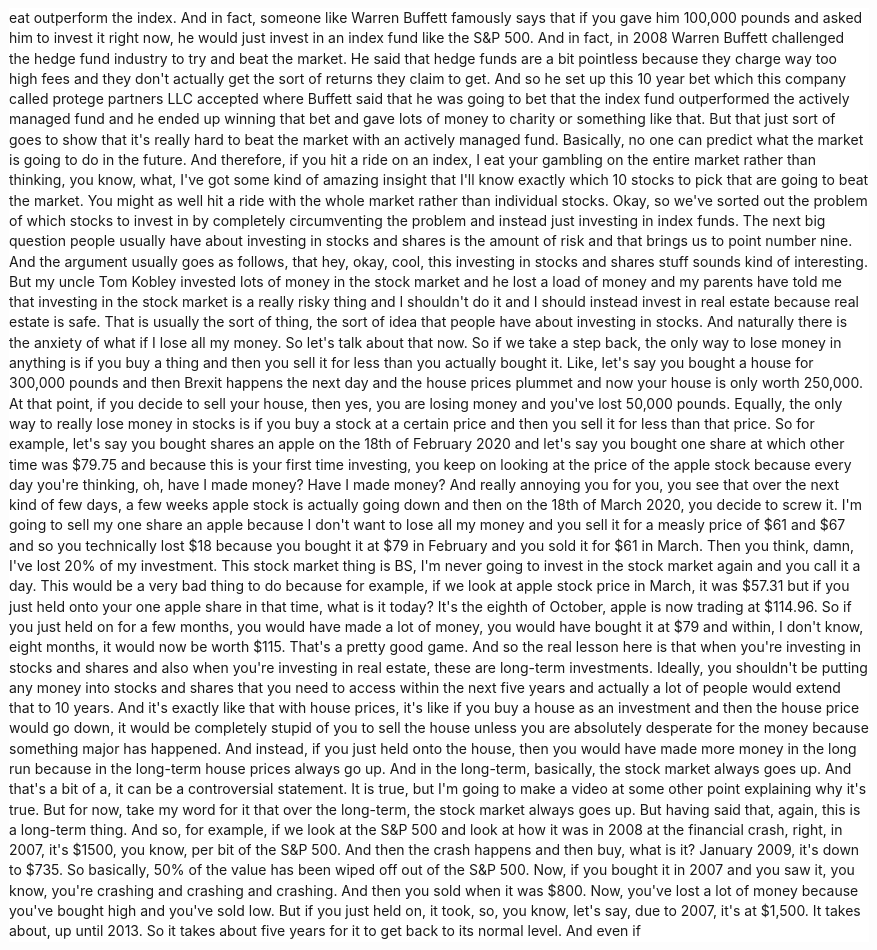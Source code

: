 eat outperform the index. And in fact, someone like Warren Buffett famously says that if you gave him 100,000 pounds and asked him to invest it right now, he would just invest in an index fund like the S&P 500. And in fact, in 2008 Warren Buffett challenged the hedge fund industry to try and beat the market. He said that hedge funds are a bit pointless because they charge way too high fees and they don't actually get the sort of returns they claim to get. And so he set up this 10 year bet which this company called protege partners LLC accepted where Buffett said that he was going to bet that the index fund outperformed the actively managed fund and he ended up winning that bet and gave lots of money to charity or something like that. But that just sort of goes to show that it's really hard to beat the market with an actively managed fund. Basically, no one can predict what the market is going to do in the future. And therefore, if you hit a ride on an index, I eat your gambling on the entire market rather than thinking, you know, what, I've got some kind of amazing insight that I'll know exactly which 10 stocks to pick that are going to beat the market. You might as well hit a ride with the whole market rather than individual stocks. Okay, so we've sorted out the problem of which stocks to invest in by completely circumventing the problem and instead just investing in index funds. The next big question people usually have about investing in stocks and shares is the amount of risk and that brings us to point number nine. And the argument usually goes as follows, that hey, okay, cool, this investing in stocks and shares stuff sounds kind of interesting. But my uncle Tom Kobley invested lots of money in the stock market and he lost a load of money and my parents have told me that investing in the stock market is a really risky thing and I shouldn't do it and I should instead invest in real estate because real estate is safe. That is usually the sort of thing, the sort of idea that people have about investing in stocks. And naturally there is the anxiety of what if I lose all my money. So let's talk about that now. So if we take a step back, the only way to lose money in anything is if you buy a thing and then you sell it for less than you actually bought it. Like, let's say you bought a house for 300,000 pounds and then Brexit happens the next day and the house prices plummet and now your house is only worth 250,000. At that point, if you decide to sell your house, then yes, you are losing money and you've lost 50,000 pounds. Equally, the only way to really lose money in stocks is if you buy a stock at a certain price and then you sell it for less than that price. So for example, let's say you bought shares an apple on the 18th of February 2020 and let's say you bought one share at which other time was $79.75 and because this is your first time investing, you keep on looking at the price of the apple stock because every day you're thinking, oh, have I made money? Have I made money? And really annoying you for you, you see that over the next kind of few days, a few weeks apple stock is actually going down and then on the 18th of March 2020, you decide to screw it. I'm going to sell my one share an apple because I don't want to lose all my money and you sell it for a measly price of $61 and $67 and so you technically lost $18 because you bought it at $79 in February and you sold it for $61 in March. Then you think, damn, I've lost 20% of my investment. This stock market thing is BS, I'm never going to invest in the stock market again and you call it a day. This would be a very bad thing to do because for example, if we look at apple stock price in March, it was $57.31 but if you just held onto your one apple share in that time, what is it today? It's the eighth of October, apple is now trading at $114.96. So if you just held on for a few months, you would have made a lot of money, you would have bought it at $79 and within, I don't know, eight months, it would now be worth $115. That's a pretty good game. And so the real lesson here is that when you're investing in stocks and shares and also when you're investing in real estate, these are long-term investments. Ideally, you shouldn't be putting any money into stocks and shares that you need to access within the next five years and actually a lot of people would extend that to 10 years. And it's exactly like that with house prices, it's like if you buy a house as an investment and then the house price would go down, it would be completely stupid of you to sell the house unless you are absolutely desperate for the money because something major has happened. And instead, if you just held onto the house, then you would have made more money in the long run because in the long-term house prices always go up. And in the long-term, basically, the stock market always goes up. And that's a bit of a, it can be a controversial statement. It is true, but I'm going to make a video at some other point explaining why it's true. But for now, take my word for it that over the long-term, the stock market always goes up. But having said that, again, this is a long-term thing. And so, for example, if we look at the S&P 500 and look at how it was in 2008 at the financial crash, right, in 2007, it's $1500, you know, per bit of the S&P 500. And then the crash happens and then buy, what is it? January 2009, it's down to $735. So basically, 50% of the value has been wiped off out of the S&P 500. Now, if you bought it in 2007 and you saw it, you know, you're crashing and crashing and crashing. And then you sold when it was $800. Now, you've lost a lot of money because you've bought high and you've sold low. But if you just held on, it took, so, you know, let's say, due to 2007, it's at $1,500. It takes about, up until 2013. So it takes about five years for it to get back to its normal level. And even if